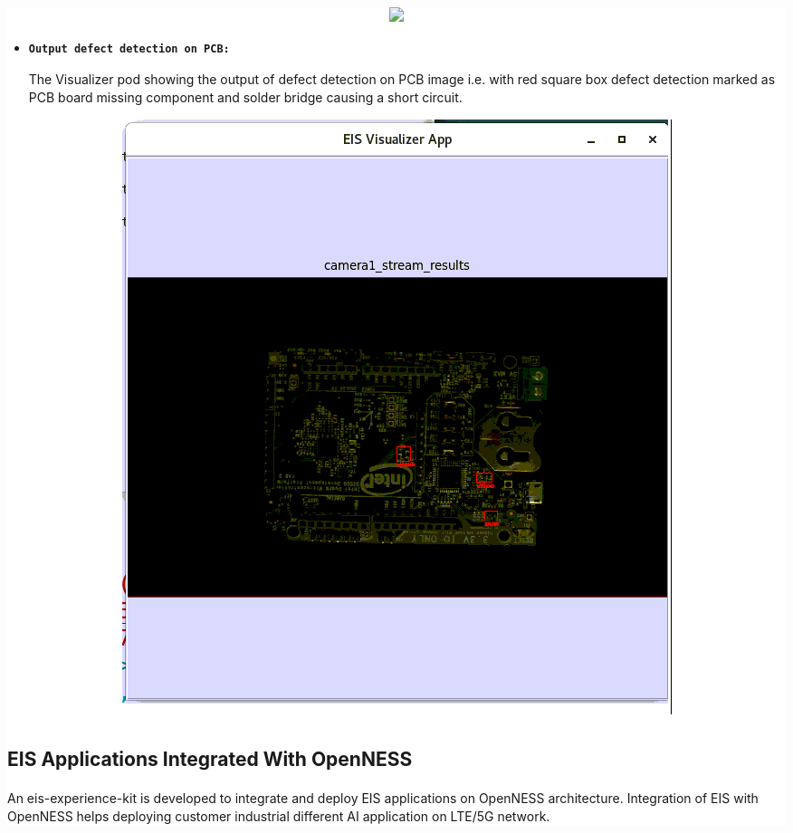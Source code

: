 <p align="center">
  <img  src="images/pcb-input.gif"
</p>

- **`Output defect detection on PCB:`**

  The Visualizer pod showing the output of defect detection on PCB image i.e. with red square box defect detection marked as PCB board missing component and solder bridge causing a short circuit.

<p align="center">
  <img  src="images/pcb-output.gif"
</p>

## EIS Applications Integrated With OpenNESS

An eis-experience-kit is developed to integrate and deploy EIS applications on OpenNESS architecture. Integration of EIS with OpenNESS helps deploying customer industrial different AI application on LTE/5G network. 

